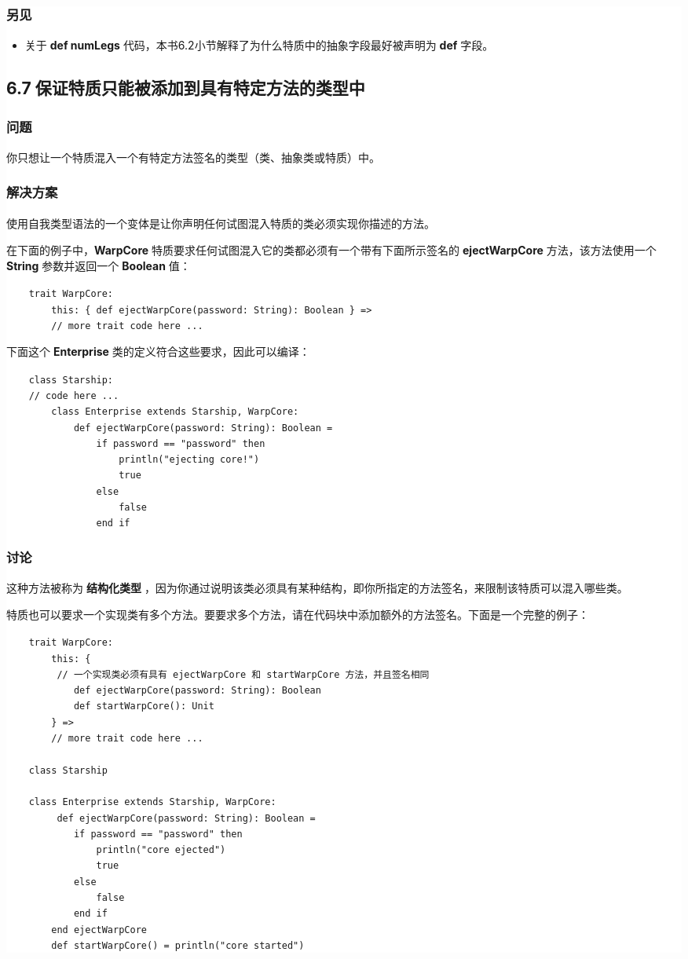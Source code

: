 ### 另见

- 关于 **def numLegs** 代码，本书6.2小节解释了为什么特质中的抽象字段最好被声明为 **def** 字段。

## 6.7 保证特质只能被添加到具有特定方法的类型中

### 问题

你只想让一个特质混入一个有特定方法签名的类型（类、抽象类或特质）中。

### 解决方案

使用自我类型语法的一个变体是让你声明任何试图混入特质的类必须实现你描述的方法。

在下面的例子中，**WarpCore** 特质要求任何试图混入它的类都必须有一个带有下面所示签名的 **ejectWarpCore** 方法，该方法使用一个 **String** 参数并返回一个 **Boolean** 值：
```
    trait WarpCore:
        this: { def ejectWarpCore(password: String): Boolean } =>
        // more trait code here ...
```

下面这个 **Enterprise** 类的定义符合这些要求，因此可以编译：
```
    class Starship:
    // code here ...
        class Enterprise extends Starship, WarpCore:
            def ejectWarpCore(password: String): Boolean =
                if password == "password" then
                    println("ejecting core!")
                    true
                else
                    false
                end if
```

### 讨论

这种方法被称为 **结构化类型** ，因为你通过说明该类必须具有某种结构，即你所指定的方法签名，来限制该特质可以混入哪些类。

特质也可以要求一个实现类有多个方法。要要求多个方法，请在代码块中添加额外的方法签名。下面是一个完整的例子：
```
    trait WarpCore:
        this: {
         // 一个实现类必须有具有 ejectWarpCore 和 startWarpCore 方法，并且签名相同
            def ejectWarpCore(password: String): Boolean
            def startWarpCore(): Unit
        } =>
        // more trait code here ...
    
    class Starship
    
    class Enterprise extends Starship, WarpCore:
         def ejectWarpCore(password: String): Boolean =
            if password == "password" then
                println("core ejected")
                true
            else
                false
            end if
        end ejectWarpCore
        def startWarpCore() = println("core started")
```
